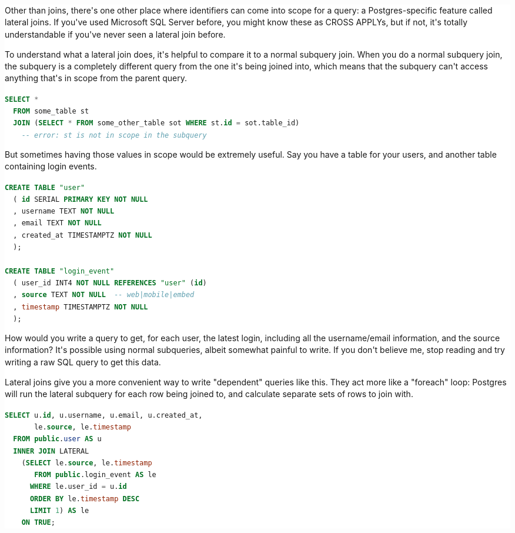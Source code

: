 Other than joins, there's one other place where identifiers can come into scope
for a query: a Postgres-specific feature called lateral joins. If you've used
Microsoft SQL Server before, you might know these as CROSS APPLYs, but if not,
it's totally understandable if you've never seen a lateral join before.

To understand what a lateral join does, it's helpful to compare it to a normal
subquery join. When you do a normal subquery join, the subquery is a completely
different query from the one it's being joined into, which means that the subquery
can't access anything that's in scope from the parent query.

```SQL
SELECT *
  FROM some_table st
  JOIN (SELECT * FROM some_other_table sot WHERE st.id = sot.table_id)
    -- error: st is not in scope in the subquery
```

But sometimes having those values in scope would be extremely useful. Say you
have a table for your users, and another table containing login events.

```SQL
CREATE TABLE "user"
  ( id SERIAL PRIMARY KEY NOT NULL
  , username TEXT NOT NULL
  , email TEXT NOT NULL
  , created_at TIMESTAMPTZ NOT NULL
  );

CREATE TABLE "login_event"
  ( user_id INT4 NOT NULL REFERENCES "user" (id)
  , source TEXT NOT NULL  -- web|mobile|embed
  , timestamp TIMESTAMPTZ NOT NULL
  );
```

How would you write a query to get, for each user, the latest login, including
all the username/email information, and the source information? It's possible
using normal subqueries, albeit somewhat painful to write. If you don't believe
me, stop reading and try writing a raw SQL query to get this data.

Lateral joins give you a more convenient way to write "dependent" queries like
this. They act more like a "foreach" loop: Postgres will run the lateral
subquery for each row being joined to, and calculate separate sets of rows to
join with.

```SQL
SELECT u.id, u.username, u.email, u.created_at,
       le.source, le.timestamp
  FROM public.user AS u
  INNER JOIN LATERAL
    (SELECT le.source, le.timestamp
       FROM public.login_event AS le
      WHERE le.user_id = u.id
      ORDER BY le.timestamp DESC
      LIMIT 1) AS le
    ON TRUE;
```
